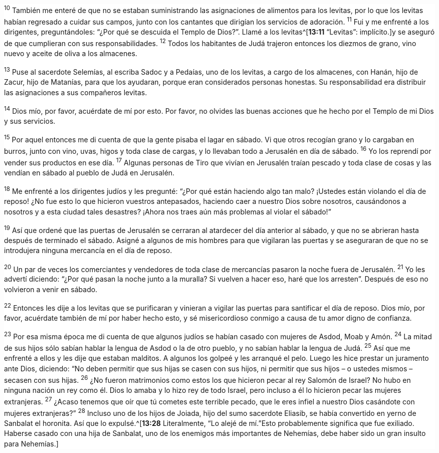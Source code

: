 <sup>10</sup> También me enteré de que no se estaban suministrando las asignaciones de alimentos para los levitas, por lo que los levitas habían regresado a cuidar sus campos, junto con los cantantes que dirigían los servicios de adoración. <sup>11</sup> Fui y me enfrenté a los dirigentes, preguntándoles: “¿Por qué se descuida el Templo de Dios?”. Llamé a los levitas^[**13:11** “Levitas”: implícito.]y se aseguró de que cumplieran con sus responsabilidades. <sup>12</sup> Todos los habitantes de Judá trajeron entonces los diezmos de grano, vino nuevo y aceite de oliva a los almacenes. 


<sup>13</sup> Puse al sacerdote Selemías, al escriba Sadoc y a Pedaías, uno de los levitas, a cargo de los almacenes, con Hanán, hijo de Zacur, hijo de Matanías, para que los ayudaran, porque eran considerados personas honestas. Su responsabilidad era distribuir las asignaciones a sus compañeros levitas. 

<sup>14</sup> Dios mío, por favor, acuérdate de mí por esto. Por favor, no olvides las buenas acciones que he hecho por el Templo de mi Dios y sus servicios. 

<sup>15</sup> Por aquel entonces me di cuenta de que la gente pisaba el lagar en sábado. Vi que otros recogían grano y lo cargaban en burros, junto con vino, uvas, higos y toda clase de cargas, y lo llevaban todo a Jerusalén en día de sábado. <sup>16</sup> Yo los reprendí por vender sus productos en ese día. <sup>17</sup> Algunas personas de Tiro que vivían en Jerusalén traían pescado y toda clase de cosas y las vendían en sábado al pueblo de Judá en Jerusalén. 

<sup>18</sup> Me enfrenté a los dirigentes judíos y les pregunté: “¿Por qué están haciendo algo tan malo? ¡Ustedes están violando el día de reposo! ¿No fue esto lo que hicieron vuestros antepasados, haciendo caer a nuestro Dios sobre nosotros, causándonos a nosotros y a esta ciudad tales desastres? ¡Ahora nos traes aún más problemas al violar el sábado!” 

<sup>19</sup> Así que ordené que las puertas de Jerusalén se cerraran al atardecer del día anterior al sábado, y que no se abrieran hasta después de terminado el sábado. Asigné a algunos de mis hombres para que vigilaran las puertas y se aseguraran de que no se introdujera ninguna mercancía en el día de reposo. 

<sup>20</sup> Un par de veces los comerciantes y vendedores de toda clase de mercancías pasaron la noche fuera de Jerusalén. <sup>21</sup> Yo les advertí diciendo: “¿Por qué pasan la noche junto a la muralla? Si vuelven a hacer eso, haré que los arresten”. Después de eso no volvieron a venir en sábado. 

<sup>22</sup> Entonces les dije a los levitas que se purificaran y vinieran a vigilar las puertas para santificar el día de reposo. Dios mío, por favor, acuérdate también de mí por haber hecho esto, y sé misericordioso conmigo a causa de tu amor digno de confianza. 

<sup>23</sup> Por esa misma época me di cuenta de que algunos judíos se habían casado con mujeres de Asdod, Moab y Amón. <sup>24</sup> La mitad de sus hijos sólo sabían hablar la lengua de Asdod o la de otro pueblo, y no sabían hablar la lengua de Judá. <sup>25</sup> Así que me enfrenté a ellos y les dije que estaban malditos. A algunos los golpeé y les arranqué el pelo. Luego les hice prestar un juramento ante Dios, diciendo: “No deben permitir que sus hijas se casen con sus hijos, ni permitir que sus hijos – o ustedes mismos – secasen con sus hijas. <sup>26</sup> ¿No fueron matrimonios como estos los que hicieron pecar al rey Salomón de Israel? No hubo en ninguna nación un rey como él. Dios lo amaba y lo hizo rey de todo Israel, pero incluso a él lo hicieron pecar las mujeres extranjeras. <sup>27</sup> ¿Acaso tenemos que oír que tú cometes este terrible pecado, que le eres infiel a nuestro Dios casándote con mujeres extranjeras?” <sup>28</sup> Incluso uno de los hijos de Joiada, hijo del sumo sacerdote Eliasib, se había convertido en yerno de Sanbalat el horonita. Así que lo expulsé.^[**13:28** Literalmente, “Lo alejé de mí.”Esto probablemente significa que fue exiliado. Haberse casado con una hija de Sanbalat, uno de los enemigos más importantes de Nehemías, debe haber sido un gran insulto para Nehemías.] 

